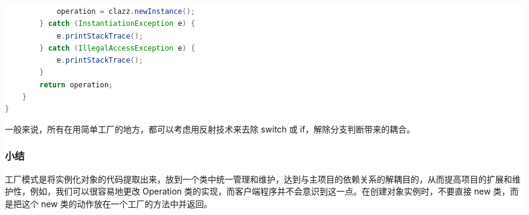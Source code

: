 ```java
            operation = clazz.newInstance();
        } catch (InstantiationException e) {
            e.printStackTrace();
        } catch (IllegalAccessException e) {
            e.printStackTrace();
        }
        return operation;
    }
}
```
一般来说，所有在用简单工厂的地方，都可以考虑用反射技术来去除 switch 或 if，解除分支判断带来的耦合。

### 小结

工厂模式是将实例化对象的代码提取出来，放到一个类中统一管理和维护，达到与主项目的依赖关系的解耦目的，从而提高项目的扩展和维护性，例如，我们可以很容易地更改 Operation 类的实现，而客户端程序并不会意识到这一点。在创建对象实例时，不要直接 new 类，而是把这个 new 类的动作放在一个工厂的方法中并返回。



